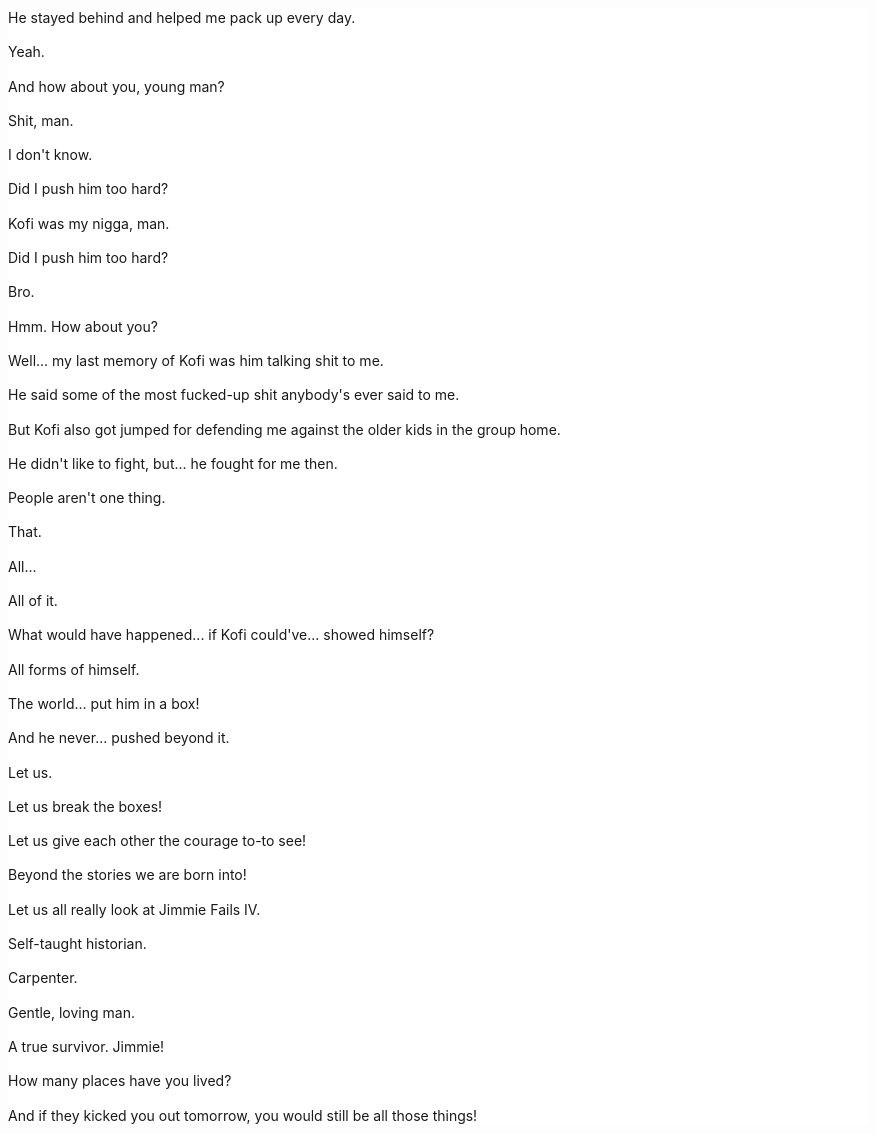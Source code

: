 He stayed behind and helped me pack up every day.

Yeah.

And how about you, young man?

Shit, man.

I don't know.

Did I push him too hard?

Kofi was my nigga, man.

Did I push him too hard?

Bro.

Hmm. How about you?

Well... my last memory of Kofi was him talking shit to me.

He said some of the most fucked-up shit anybody's ever said to me.

But Kofi also got jumped for defending me against the older kids in the group home.

He didn't like to fight, but... he fought for me then.

People aren't one thing.

That.

All...

All of it.

What would have happened... if Kofi could've... showed himself?

All forms of himself.

The world... put him in a box!

And he never... pushed beyond it.

Let us.

Let us break the boxes!

Let us give each other the courage to-to see!

Beyond the stories we are born into!

Let us all really look at Jimmie Fails IV.

Self-taught historian.

Carpenter.

Gentle, loving man.

A true survivor. Jimmie!

How many places have you lived?

And if they kicked you out tomorrow, you would still be all those things!
